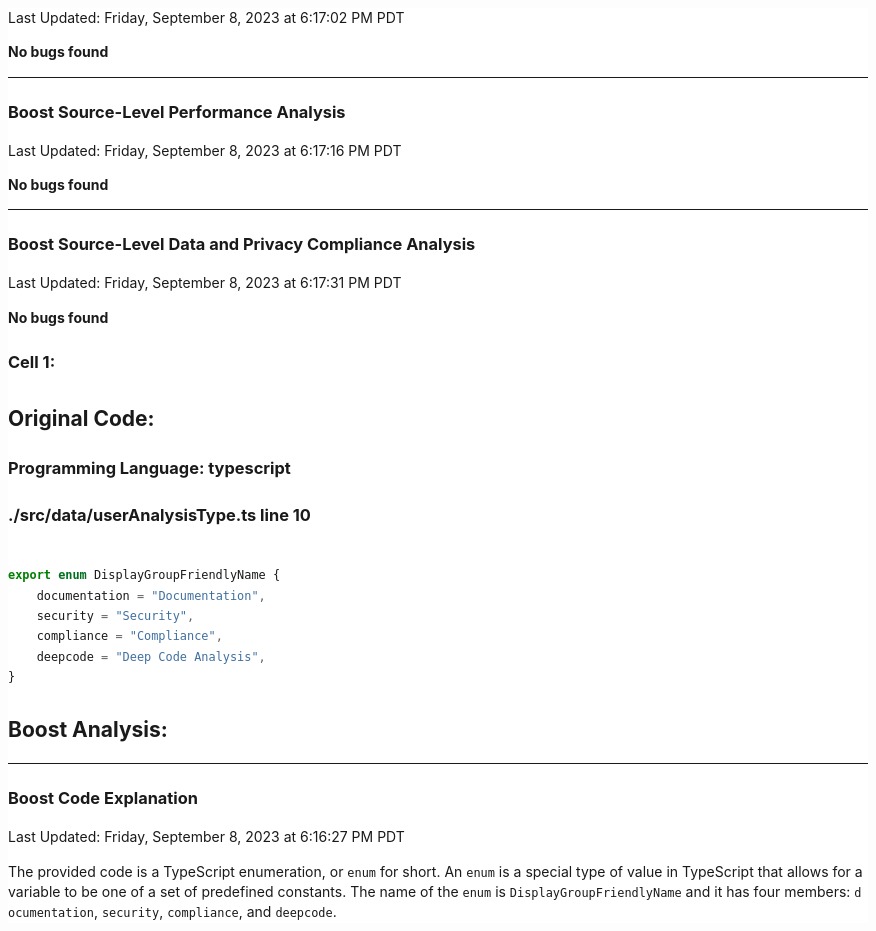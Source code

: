 Last Updated: Friday, September 8, 2023 at 6:17:02 PM PDT

**No bugs found**



---

### Boost Source-Level Performance Analysis

Last Updated: Friday, September 8, 2023 at 6:17:16 PM PDT

**No bugs found**



---

### Boost Source-Level Data and Privacy Compliance Analysis

Last Updated: Friday, September 8, 2023 at 6:17:31 PM PDT

**No bugs found**


### Cell 1:
## Original Code:

### Programming Language: typescript
### ./src/data/userAnalysisType.ts line 10

```typescript

export enum DisplayGroupFriendlyName {
    documentation = "Documentation",
    security = "Security",
    compliance = "Compliance",
    deepcode = "Deep Code Analysis",
}

```
## Boost Analysis:



---

### Boost Code Explanation

Last Updated: Friday, September 8, 2023 at 6:16:27 PM PDT

The provided code is a TypeScript enumeration, or `enum` for short. An `enum` is a special type of value in TypeScript that allows for a variable to be one of a set of predefined constants. The name of the `enum` is `DisplayGroupFriendlyName` and it has four members: `documentation`, `security`, `compliance`, and `deepcode`.
